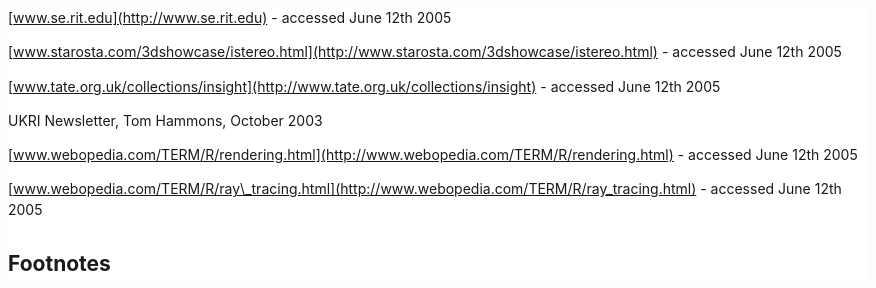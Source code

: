 [www.se.rit.edu](http://www.se.rit.edu) \- accessed June 12th 2005

[www.starosta.com/3dshowcase/istereo.html](http://www.starosta.com/3dshowcase/istereo.html) \- accessed June 12th 2005

[www.tate.org.uk/collections/insight](http://www.tate.org.uk/collections/insight) \- accessed June 12th 2005

UKRI Newsletter, Tom Hammons, October 2003

[www.webopedia.com/TERM/R/rendering.html](http://www.webopedia.com/TERM/R/rendering.html) \- accessed June 12th 2005

[www.webopedia.com/TERM/R/ray\_tracing.html](http://www.webopedia.com/TERM/R/ray_tracing.html) \- accessed June 12th 2005

## Footnotes

[^1]:  http://interactivity.ucsd.edu/projects/augMedia/perceptionVE.html

[^2]:  www.webopaedia.com

[^3]:  www.se.rit.edu

